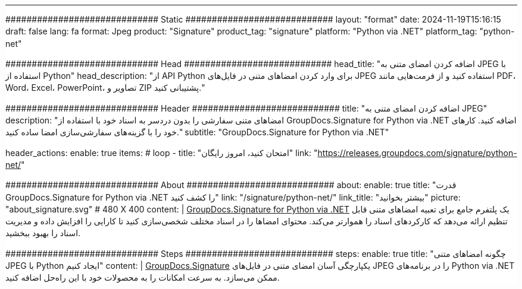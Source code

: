 



---
############################# Static ############################
layout: "format"
date:  2024-11-19T15:16:15
draft: false
lang: fa
format: Jpeg
product: "Signature"
product_tag: "signature"
platform: "Python via .NET"
platform_tag: "python-net"

############################# Head ############################
head_title: "اضافه کردن امضای متنی به JPEG با استفاده از Python"
head_description: "از API Python برای وارد کردن امضاهای متنی در فایل‌های JPEG استفاده کنید و از فرمت‌هایی مانند PDF، Word، Excel، PowerPoint، تصاویر و ZIP پشتیبانی کنید."

############################# Header ############################
title: "اضافه کردن امضای متنی به JPEG" 
description: "امضاهای متنی سفارشی را بدون دردسر به اسناد خود با استفاده از GroupDocs.Signature for Python via .NET اضافه کنید. کارهای خود را با گزینه‌های سفارشی‌سازی امضا ساده کنید."
subtitle: "GroupDocs.Signature for Python via .NET" 

header_actions:
  enable: true
  items:
    #  loop
    - title: "امتحان کنید، امروز رایگان"
      link: "https://releases.groupdocs.com/signature/python-net/"
      
############################# About ############################
about:
    enable: true
    title: "قدرت GroupDocs.Signature for Python via .NET را کشف کنید"
    link: "/signature/python-net/"
    link_title: "بیشتر بخوانید"
    picture: "about_signature.svg" # 480 X 400
    content: |
       [GroupDocs.Signature for Python via .NET](/signature/python-net/) یک پلتفرم جامع برای تعبیه امضاهای متنی قابل تنظیم ارائه می‌دهد که کارکردهای اسناد را هموارتر می‌کند. محتوای امضاها را در اسناد مختلف شخصی‌سازی کنید تا کارایی را افزایش داده و مدیریت اسناد را بهبود ببخشید.

############################# Steps ############################
steps:
    enable: true
    title: "چگونه امضاهای متنی JPEG با Python ایجاد کنیم"
    content: |
      [GroupDocs.Signature](/signature/python-net/) یکپارچگی آسان امضای متنی در فایل‌های JPEG را در برنامه‌های Python via .NET ممکن می‌سازد. به سرعت امکانات را به محصولات خود با این راه‌حل اضافه کنید.
      
